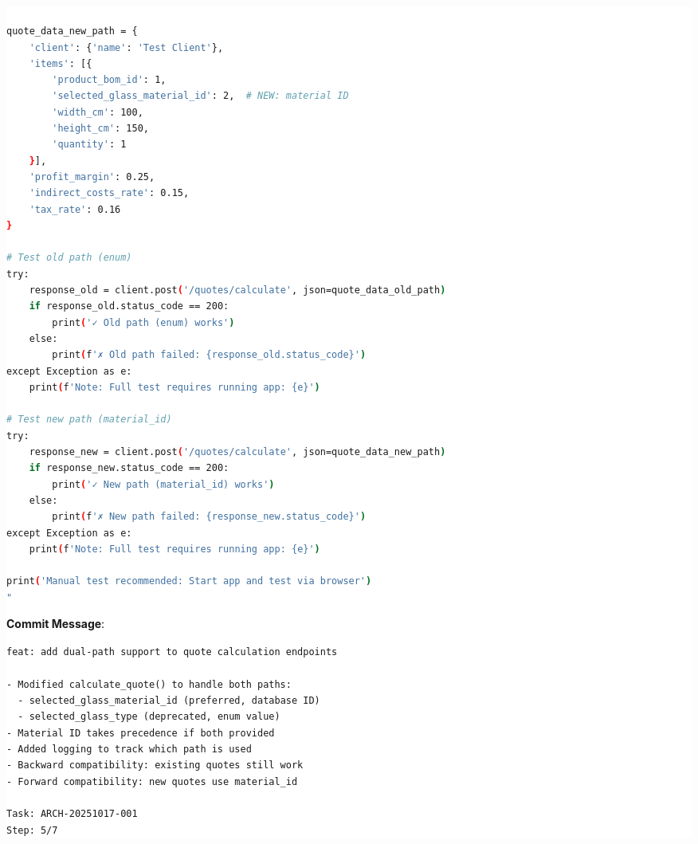 ```bash

quote_data_new_path = {
    'client': {'name': 'Test Client'},
    'items': [{
        'product_bom_id': 1,
        'selected_glass_material_id': 2,  # NEW: material ID
        'width_cm': 100,
        'height_cm': 150,
        'quantity': 1
    }],
    'profit_margin': 0.25,
    'indirect_costs_rate': 0.15,
    'tax_rate': 0.16
}

# Test old path (enum)
try:
    response_old = client.post('/quotes/calculate', json=quote_data_old_path)
    if response_old.status_code == 200:
        print('✓ Old path (enum) works')
    else:
        print(f'✗ Old path failed: {response_old.status_code}')
except Exception as e:
    print(f'Note: Full test requires running app: {e}')

# Test new path (material_id)
try:
    response_new = client.post('/quotes/calculate', json=quote_data_new_path)
    if response_new.status_code == 200:
        print('✓ New path (material_id) works')
    else:
        print(f'✗ New path failed: {response_new.status_code}')
except Exception as e:
    print(f'Note: Full test requires running app: {e}')

print('Manual test recommended: Start app and test via browser')
"
```

**Commit Message**:
```
feat: add dual-path support to quote calculation endpoints

- Modified calculate_quote() to handle both paths:
  - selected_glass_material_id (preferred, database ID)
  - selected_glass_type (deprecated, enum value)
- Material ID takes precedence if both provided
- Added logging to track which path is used
- Backward compatibility: existing quotes still work
- Forward compatibility: new quotes use material_id

Task: ARCH-20251017-001
Step: 5/7
```

